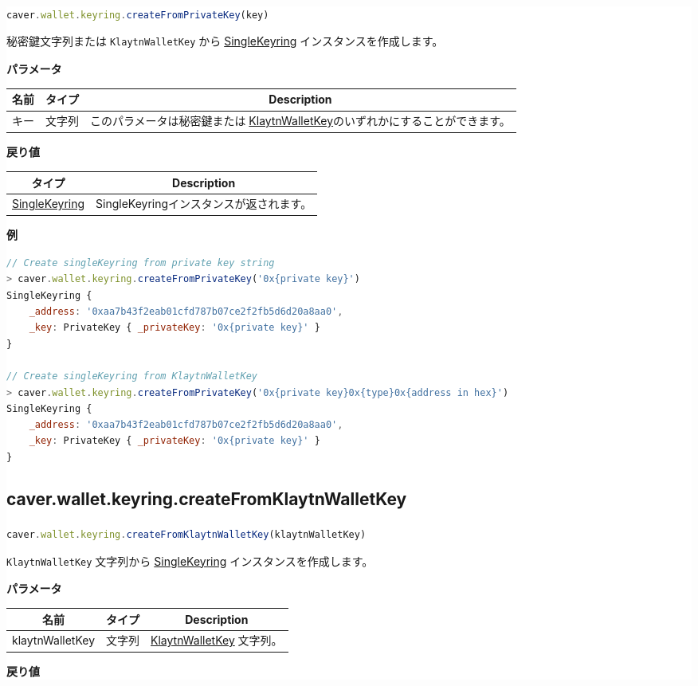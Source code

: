 ```javascript
caver.wallet.keyring.createFromPrivateKey(key)
```

秘密鍵文字列または `KlaytnWalletKey` から [SingleKeyring](../../../../../klaytn/design/accounts.md#klaytn-wallet-key-format) インスタンスを作成します。

**パラメータ**

| 名前 | タイプ | Description                                                                                                         |
| -- | --- | ------------------------------------------------------------------------------------------------------------------- |
| キー | 文字列 | このパラメータは秘密鍵または [KlaytnWalletKey](../../../../../klaytn/design/accounts.md#klaytn-wallet-key-format)のいずれかにすることができます。 |

**戻り値**

| タイプ                                       | Description                |
| ----------------------------------------- | -------------------------- |
| [SingleKeyring](keyring.md#singlekeyring) | SingleKeyringインスタンスが返されます。 |

**例**

```javascript
// Create singleKeyring from private key string
> caver.wallet.keyring.createFromPrivateKey('0x{private key}')
SingleKeyring {
    _address: '0xaa7b43f2eab01cfd787b07ce2f2fb5d6d20a8aa0',
    _key: PrivateKey { _privateKey: '0x{private key}' }
}

// Create singleKeyring from KlaytnWalletKey
> caver.wallet.keyring.createFromPrivateKey('0x{private key}0x{type}0x{address in hex}')
SingleKeyring {
    _address: '0xaa7b43f2eab01cfd787b07ce2f2fb5d6d20a8aa0',
    _key: PrivateKey { _privateKey: '0x{private key}' }
}
```

## caver.wallet.keyring.createFromKlaytnWalletKey <a href="#caver-wallet-keyring-createfromklaytnwalletkey" id="caver-wallet-keyring-createfromklaytnwalletkey"></a>

```javascript
caver.wallet.keyring.createFromKlaytnWalletKey(klaytnWalletKey)
```

`KlaytnWalletKey` 文字列から [SingleKeyring](../../../../../klaytn/design/accounts.md#klaytn-wallet-key-format) インスタンスを作成します。

**パラメータ**

| 名前              | タイプ | Description                                                                               |
| --------------- | --- | ----------------------------------------------------------------------------------------- |
| klaytnWalletKey | 文字列 | [KlaytnWalletKey](../../../../../klaytn/design/accounts.md#klaytn-wallet-key-format) 文字列。 |

**戻り値**
